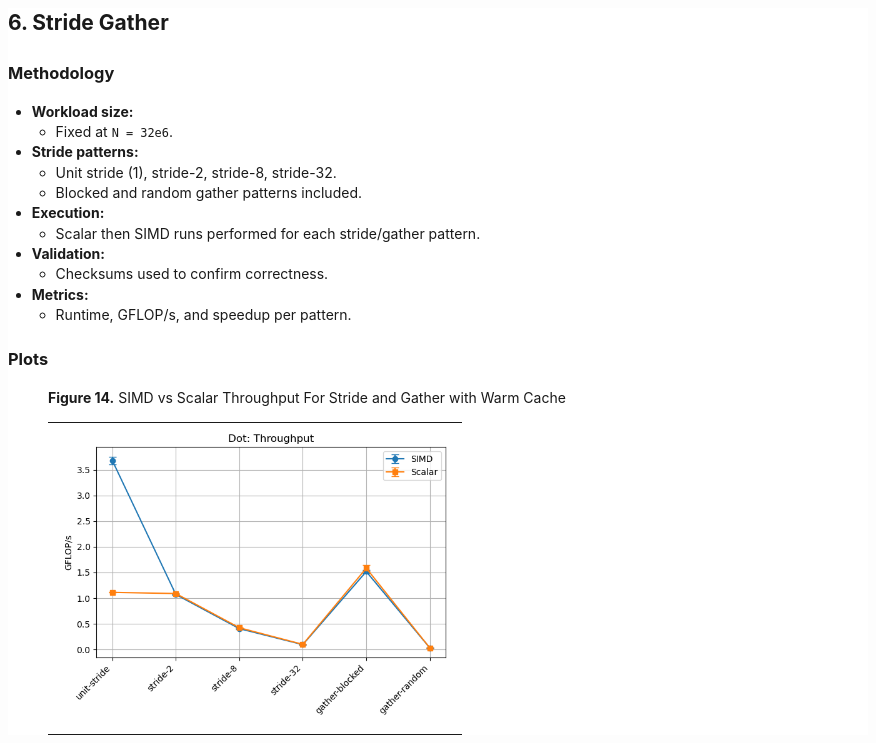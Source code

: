 ## 6. Stride Gather
### Methodology
- **Workload size:**  
  - Fixed at `N = 32e6`.  
- **Stride patterns:**  
  - Unit stride (1), stride-2, stride-8, stride-32.  
  - Blocked and random gather patterns included.  
- **Execution:**  
  - Scalar then SIMD runs performed for each stride/gather pattern.  
- **Validation:**  
  - Checksums used to confirm correctness.  
- **Metrics:**  
  - Runtime, GFLOP/s, and speedup per pattern. 

### Plots
<figure>
  <figcaption><strong>Figure 14.</strong> SIMD vs Scalar Throughput For Stride and Gather with Warm Cache</figcaption>
  <table>
    <tr>
      <td><img src="./plots/stride_20250925_223022_warm/Dot_gflops.png" alt="Dot throughput" width="400"/></td>
